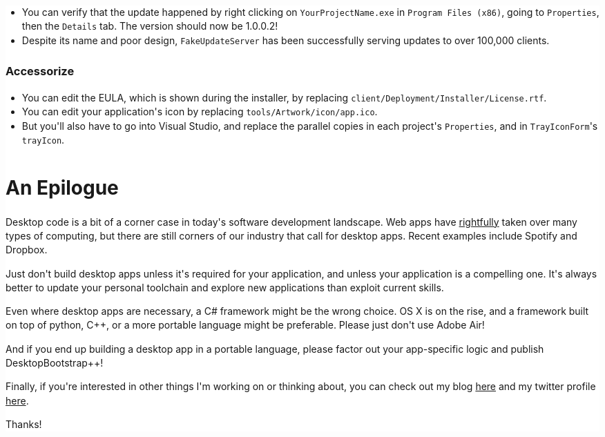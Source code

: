* You can verify that the update happened by right clicking on `YourProjectName.exe` in `Program Files (x86)`, going to `Properties`, then the `Details` tab.  The version should now be 1.0.0.2!
* Despite its name and poor design, `FakeUpdateServer` has been successfully serving updates to over 100,000 clients.


### Accessorize

* You can edit the EULA, which is shown during the installer, by replacing `client/Deployment/Installer/License.rtf`.
* You can edit your application's icon by replacing `tools/Artwork/icon/app.ico`.
* But you'll also have to go into Visual Studio, and replace the parallel copies in each project's `Properties`, and in `TrayIconForm`'s `trayIcon`.


# An Epilogue

Desktop code is a bit of a corner case in today's software development landscape.  Web apps have [rightfully](http://www.paulgraham.com/road.html) taken over many types of computing, but there are still corners of our industry that call for desktop apps.  Recent examples include Spotify and Dropbox.

Just don't build desktop apps unless it's required for your application, and unless your application is a compelling one.  It's always better to update your personal toolchain and explore new applications than exploit current skills.

Even where desktop apps are necessary, a C# framework might be the wrong choice.  OS X is on the rise, and a framework built on top of python, C++, or a more portable language might be preferable.  Please just don't use Adobe Air!

And if you end up building a desktop app in a portable language, please factor out your app-specific logic and publish DesktopBootstrap++!

Finally, if you're interested in other things I'm working on or thinking about, you can check out my blog [here](http://blog.adamsmith.cc) and my twitter profile [here](http://twitter.com/asmith).

Thanks!